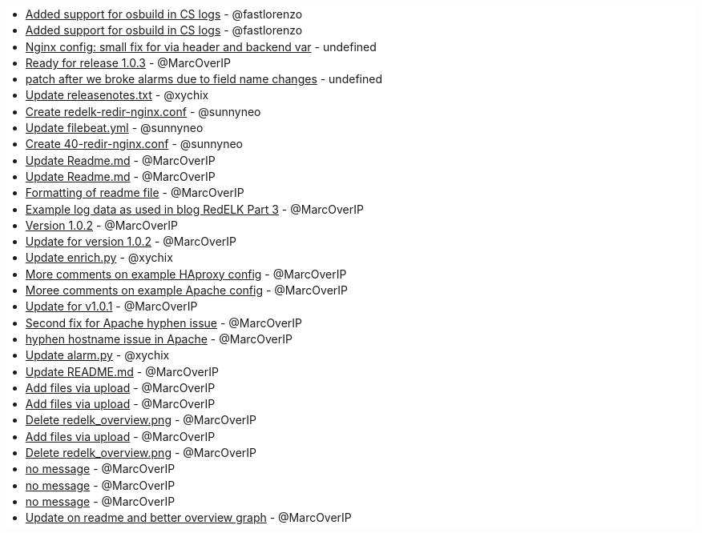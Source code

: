 - [Added support for osbuild in CS logs](https://github.com/outflanknl/RedELK/commit/79ca5ca1717189e9ef1a4a55c135c9ea7a9bf731) - @fastlorenzo
- [Added support for osbuild in CS logs](https://github.com/outflanknl/RedELK/commit/5a3a7f9e400f4bb47b6498c350e74a1518baa0fc) - @fastlorenzo
- [Nginx config: small fix for via header and backend var](https://github.com/outflanknl/RedELK/commit/e18cb969b1107ad196622110c0d734a578bf4d15) - undefined
- [Ready for release 1.0.3](https://github.com/outflanknl/RedELK/commit/23490dba0990425ea87edfa1ee65bd8a79934a54) - @MarcOverIP
- [patch after we broke alarms due to field name changes](https://github.com/outflanknl/RedELK/commit/13b0ce921549542a7ba5bdada48ce6dccdf4f124) - undefined
- [Update releasenotes.txt](https://github.com/outflanknl/RedELK/commit/5038ea9dee9e2100a0c241615db538976701fba8) - @xychix
- [Create redelk-redir-nginx.conf](https://github.com/outflanknl/RedELK/commit/22724c7c1e8c2368f172fa65a3e6be660bb5dab6) - @sunnyneo
- [Update filebeat.yml](https://github.com/outflanknl/RedELK/commit/bff40a6d7f7876a0eda49494b16910fdae0abd2d) - @sunnyneo
- [Create 40-redir-nginx.conf](https://github.com/outflanknl/RedELK/commit/945ed7c4993dbdff7d5851f1338aa2d92afea5e4) - @sunnyneo
- [Update Readme.md](https://github.com/outflanknl/RedELK/commit/7c06f75293f6b75b7ff063ed142e3fc9d3511862) - @MarcOverIP
- [Update Readme.md](https://github.com/outflanknl/RedELK/commit/6c39996826003c24c7729fed183b71a65523b04e) - @MarcOverIP
- [Formatting of readme file](https://github.com/outflanknl/RedELK/commit/988fc85fdff56e6b9e31ef63a2326bf6b1625efc) - @MarcOverIP
- [Example log data as used in blog RedELK Part 3](https://github.com/outflanknl/RedELK/commit/fe89c068c9d589e201ebff2f256a93325227fd06) - @MarcOverIP
- [Version 1.0.2](https://github.com/outflanknl/RedELK/commit/4422e59138b43eba05fe4291434e23c87791ea21) - @MarcOverIP
- [Update for version 1.0.2](https://github.com/outflanknl/RedELK/commit/1b7844f148f0832a41aaad27cf02ea166daf54ad) - @MarcOverIP
- [Update enrich.py](https://github.com/outflanknl/RedELK/commit/eeec70e6e07f6c1be5210d5b3457c33a58507d4f) - @xychix
- [More comments on example HAproxy config](https://github.com/outflanknl/RedELK/commit/4369c39d260f10d69ab1b2c37083851c1dc76797) - @MarcOverIP
- [Moree comments on example Apache config](https://github.com/outflanknl/RedELK/commit/f9cc4af14d2921cde208f212f5f09df327747559) - @MarcOverIP
- [Update for v1.0.1](https://github.com/outflanknl/RedELK/commit/6f3c4691df695ee5ca21c7089a744703e7343334) - @MarcOverIP
- [Second fix for Apache hyphen issue](https://github.com/outflanknl/RedELK/commit/ec4dfca89c14081120cc58b733c32773cd935bb5) - @MarcOverIP
- [hyphen hostname issue in Apache](https://github.com/outflanknl/RedELK/commit/02376d225aec3453aa10a2a3e84fe9e75575d874) - @MarcOverIP
- [Update alarm.py](https://github.com/outflanknl/RedELK/commit/91f8da60352e7548a11a3f81e3d0cb54a15441ff) - @xychix
- [Update README.md](https://github.com/outflanknl/RedELK/commit/2e6b57e9262d59f174e04cc404048ba0e4a80405) - @MarcOverIP
- [Add files via upload](https://github.com/outflanknl/RedELK/commit/f11ce20e6f90dd019ff2d94f111a2608c0e2679d) - @MarcOverIP
- [Add files via upload](https://github.com/outflanknl/RedELK/commit/740926d7ef3a284abcae7367b6f9b219129dd221) - @MarcOverIP
- [Delete redelk_overview.png](https://github.com/outflanknl/RedELK/commit/f7f6659fda585b8e346c9d1a5b86a38ea4bb38b3) - @MarcOverIP
- [Add files via upload](https://github.com/outflanknl/RedELK/commit/c952bf8d1db56fb033977dfa27644223b6e7d3e1) - @MarcOverIP
- [Delete redelk_overview.png](https://github.com/outflanknl/RedELK/commit/c7ada88eff3ca3cc29e338aa8edeb1efd6c36a99) - @MarcOverIP
- [no message](https://github.com/outflanknl/RedELK/commit/66563f024f344407ecbe718130f6c92ce82fd48b) - @MarcOverIP
- [no message](https://github.com/outflanknl/RedELK/commit/5432a201aa3fd5ed6e5e9a50535d194c9dac0194) - @MarcOverIP
- [no message](https://github.com/outflanknl/RedELK/commit/11da1ba3f22e4f9a4959f1efcc8296de137841dd) - @MarcOverIP
- [Update on readme and better overview graph](https://github.com/outflanknl/RedELK/commit/ab0f0afd63039c2cfeec9d8ebef84c96a0cf4f0c) - @MarcOverIP